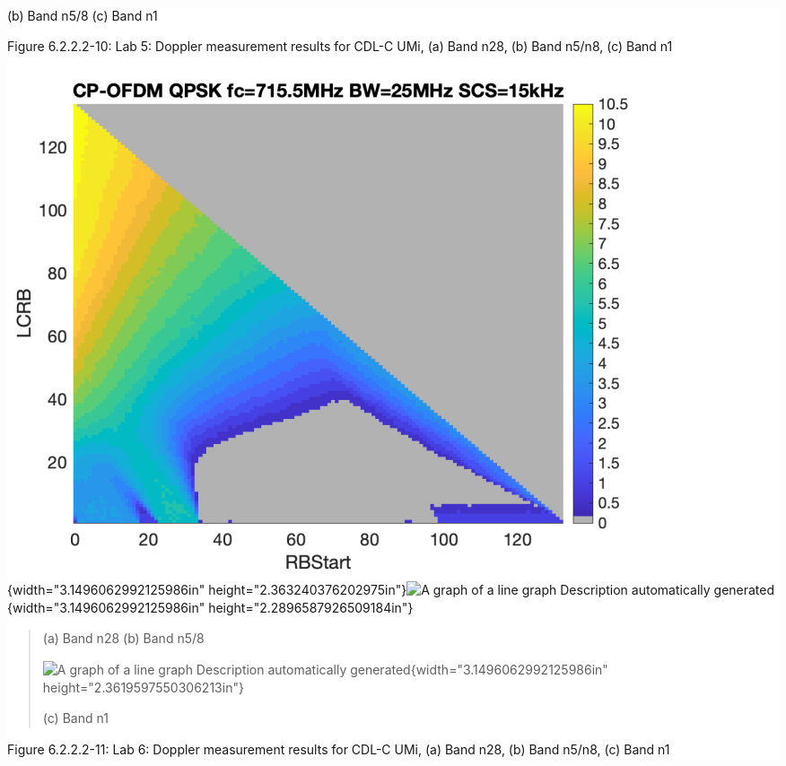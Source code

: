 \(b\) Band n5/8 (c) Band n1

Figure 6.2.2.2-10: Lab 5: Doppler measurement results for CDL-C UMi, (a)
Band n28, (b) Band n5/n8, (c) Band n1

![](./media/image101.png){width="3.1496062992125986in"
height="2.363240376202975in"}![A graph of a line graph Description
automatically
generated](./media/image102.png){width="3.1496062992125986in"
height="2.2896587926509184in"}

> \(a\) Band n28 (b) Band n5/8
>
> ![A graph of a line graph Description automatically
> generated](./media/image103.png){width="3.1496062992125986in"
> height="2.3619597550306213in"}
>
> \(c\) Band n1

Figure 6.2.2.2-11: Lab 6: Doppler measurement results for CDL-C UMi, (a)
Band n28, (b) Band n5/n8, (c) Band n1

